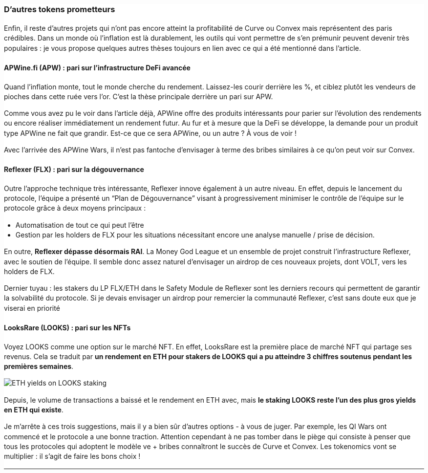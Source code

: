 ### D’autres tokens prometteurs

Enfin, il reste d’autres projets qui n’ont pas encore atteint la profitabilité de Curve ou Convex mais représentent des paris crédibles. Dans un monde où l’inflation est là durablement, les outils qui vont permettre de s’en prémunir peuvent devenir très populaires : je vous propose quelques autres thèses toujours en lien avec ce qui a été mentionné dans l’article.


#### APWine.fi (APW) : pari sur l’infrastructure DeFi avancée

Quand l’inflation monte, tout le monde cherche du rendement. Laissez-les courir derrière les %, et ciblez plutôt les vendeurs de pioches dans cette ruée vers l’or. C’est la thèse principale derrière un pari sur APW.

Comme vous avez pu le voir dans l’article déjà, APWine offre des produits intéressants pour parier sur l’évolution des rendements ou encore réaliser immédiatement un rendement futur. Au fur et à mesure que la DeFi se développe, la demande pour un produit type APWine ne fait que grandir. Est-ce que ce sera APWine, ou un autre ? À vous de voir !

Avec l’arrivée des APWine Wars, il n’est pas fantoche d’envisager à terme des bribes similaires à ce qu’on peut voir sur Convex.


#### Reflexer (FLX) : pari sur la dégouvernance

Outre l’approche technique très intéressante, Reflexer innove également à un autre niveau. En effet, depuis le lancement du protocole, l’équipe a présenté un “Plan de Dégouvernance” visant à progressivement minimiser le contrôle de l’équipe sur le protocole grâce à deux moyens principaux :

* Automatisation de tout ce qui peut l’être
* Gestion par les holders de FLX pour les situations nécessitant encore une analyse manuelle / prise de décision.

En outre, **Reflexer dépasse désormais RAI**. La Money God League et un ensemble de projet construit l’infrastructure Reflexer, avec le soutien de l’équipe. Il semble donc assez naturel d’envisager un airdrop de ces nouveaux projets, dont VOLT, vers les holders de FLX.

Dernier tuyau : les stakers du LP FLX/ETH dans le Safety Module de Reflexer sont les derniers recours qui permettent de garantir la solvabilité du protocole. Si je devais envisager un airdrop pour remercier la communauté Reflexer, c’est sans doute eux que je viserai en priorité


#### LooksRare (LOOKS) : pari sur les NFTs

Voyez LOOKS comme une option sur le marché NFT. En effet, LooksRare est la première place de marché NFT qui partage ses revenus. Cela se traduit par **un rendement en ETH pour stakers de LOOKS qui a pu atteindre 3 chiffres soutenus pendant les premières semaines**.


![ETH yields on LOOKS staking](/img/2022/defi-vs-inflation/looks-eth-farm.jpeg "Rendement de ~69 000 LOOKS stakés durant les deux premières semaines d’existence du protocole") 

Depuis, le volume de transactions a baissé et le rendement en ETH avec, mais **le staking LOOKS reste l’un des plus gros yields en ETH qui existe**.

Je m’arrête à ces trois suggestions, mais il y a bien sûr d’autres options - à vous de juger. Par exemple, les QI Wars ont commencé et le protocole a une bonne traction. Attention cependant à ne pas tomber dans le piège qui consiste à penser que tous les protocoles qui adoptent le modèle ve + bribes connaîtront le succès de Curve et Convex. Les tokenomics vont se multiplier : il s’agit de faire les bons choix !

---